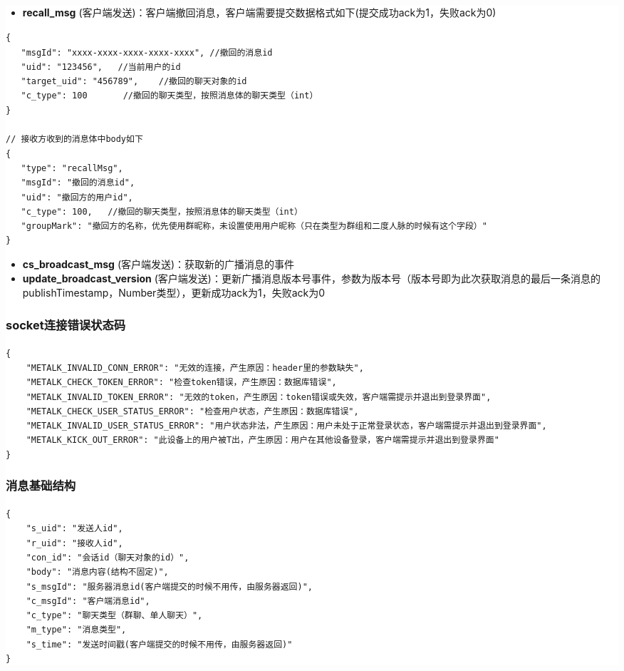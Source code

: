 * **recall_msg** (客户端发送)：客户端撤回消息，客户端需要提交数据格式如下(提交成功ack为1，失败ack为0)

```
{
   "msgId": "xxxx-xxxx-xxxx-xxxx-xxxx", //撤回的消息id
   "uid": "123456",   //当前用户的id
   "target_uid": "456789",    //撤回的聊天对象的id
   "c_type": 100       //撤回的聊天类型，按照消息体的聊天类型（int）
}

// 接收方收到的消息体中body如下
{
   "type": "recallMsg",
   "msgId": "撤回的消息id",
   "uid": "撤回方的用户id",
   "c_type": 100,   //撤回的聊天类型，按照消息体的聊天类型（int）
   "groupMark": "撤回方的名称，优先使用群昵称，未设置使用用户昵称（只在类型为群组和二度人脉的时候有这个字段）"
}
```

* **cs_broadcast_msg** (客户端发送)：获取新的广播消息的事件
* **update_broadcast_version** (客户端发送)：更新广播消息版本号事件，参数为版本号（版本号即为此次获取消息的最后一条消息的publishTimestamp，Number类型），更新成功ack为1，失败ack为0


### socket连接错误状态码
```
{
    "METALK_INVALID_CONN_ERROR": "无效的连接，产生原因：header里的参数缺失",
    "METALK_CHECK_TOKEN_ERROR": "检查token错误，产生原因：数据库错误",
    "METALK_INVALID_TOKEN_ERROR": "无效的token，产生原因：token错误或失效，客户端需提示并退出到登录界面",
    "METALK_CHECK_USER_STATUS_ERROR": "检查用户状态，产生原因：数据库错误",
    "METALK_INVALID_USER_STATUS_ERROR": "用户状态非法，产生原因：用户未处于正常登录状态，客户端需提示并退出到登录界面",
    "METALK_KICK_OUT_ERROR": "此设备上的用户被T出，产生原因：用户在其他设备登录，客户端需提示并退出到登录界面"
}
```


### 消息基础结构

```
{
	"s_uid": "发送人id",
	"r_uid": "接收人id",
	"con_id": "会话id（聊天对象的id）",
	"body": "消息内容(结构不固定)", 
	"s_msgId": "服务器消息id(客户端提交的时候不用传，由服务器返回)",
	"c_msgId": "客户端消息id",
	"c_type": "聊天类型（群聊、单人聊天）",
	"m_type": "消息类型",
	"s_time": "发送时间戳(客户端提交的时候不用传，由服务器返回)"	
}
```
